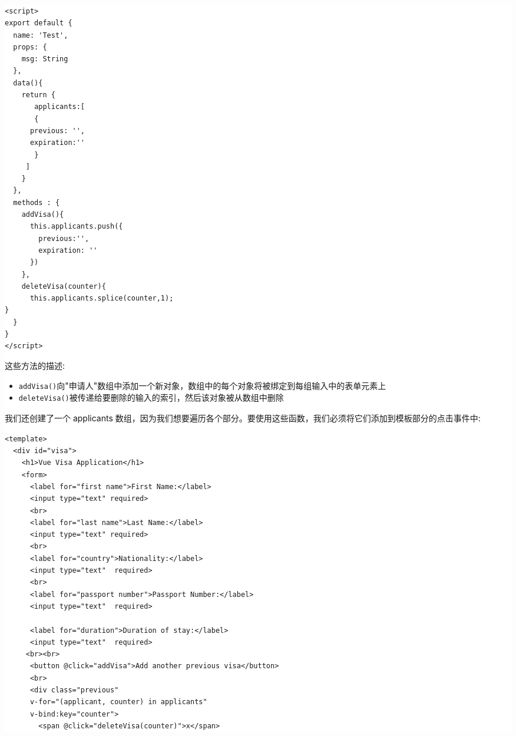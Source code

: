 ```
<script>
export default {
  name: 'Test',
  props: {
    msg: String
  },
  data(){
    return {
       applicants:[
       {
      previous: '',
      expiration:''
       }
     ]
    }
  },
  methods : {
    addVisa(){
      this.applicants.push({
        previous:'',
        expiration: ''
      })
    },
    deleteVisa(counter){
      this.applicants.splice(counter,1);
}
  }
}
</script>

```

这些方法的描述:

*   `addVisa()`向"申请人"数组中添加一个新对象，数组中的每个对象将被绑定到每组输入中的表单元素上
*   `deleteVisa()`被传递给要删除的输入的索引，然后该对象被从数组中删除

我们还创建了一个 applicants 数组，因为我们想要遍历各个部分。要使用这些函数，我们必须将它们添加到模板部分的点击事件中:

```
<template>
  <div id="visa">
    <h1>Vue Visa Application</h1>
    <form>
      <label for="first name">First Name:</label>
      <input type="text" required>
      <br>
      <label for="last name">Last Name:</label>
      <input type="text" required>
      <br>
      <label for="country">Nationality:</label>
      <input type="text"  required>
      <br>
      <label for="passport number">Passport Number:</label>
      <input type="text"  required>

      <label for="duration">Duration of stay:</label>
      <input type="text"  required>
     <br><br>
      <button @click="addVisa">Add another previous visa</button>
      <br>
      <div class="previous"
      v-for="(applicant, counter) in applicants"
      v-bind:key="counter">
        <span @click="deleteVisa(counter)">x</span>
```